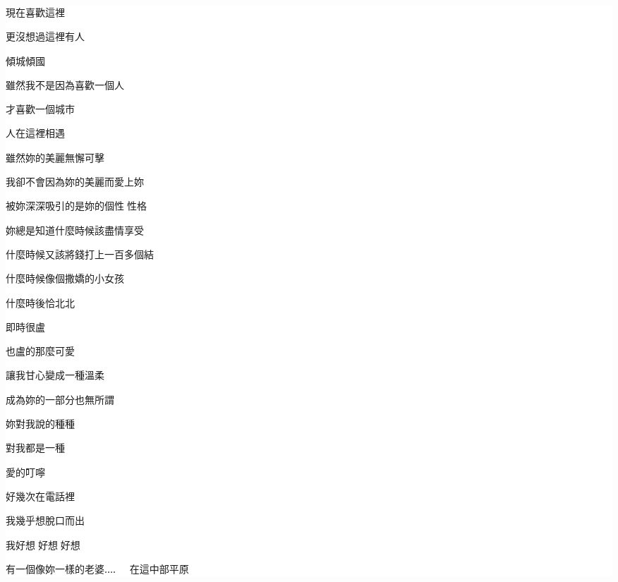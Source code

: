 現在喜歡這裡


更沒想過這裡有人


傾城傾國


雖然我不是因為喜歡一個人


才喜歡一個城市


人在這裡相遇


雖然妳的美麗無懈可擊


我卻不會因為妳的美麗而愛上妳


被妳深深吸引的是妳的個性 性格


妳總是知道什麼時候該盡情享受


什麼時候又該將錢打上一百多個結


什麼時候像個撒嬌的小女孩


什麼時後恰北北


即時很盧


也盧的那麼可愛


讓我甘心變成一種溫柔


成為妳的一部分也無所謂


妳對我說的種種


對我都是一種


愛的叮嚀


好幾次在電話裡


我幾乎想脫口而出


我好想 好想 好想


有一個像妳一樣的老婆….
 
 
在這中部平原
